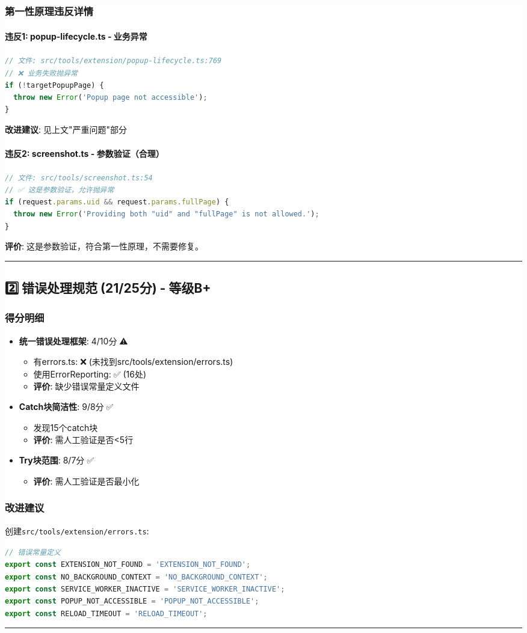 ### 第一性原理违反详情

#### 违反1: popup-lifecycle.ts - 业务异常

```typescript
// 文件: src/tools/extension/popup-lifecycle.ts:769
// ❌ 业务失败抛异常
if (!targetPopupPage) {
  throw new Error('Popup page not accessible');
}
```

**改进建议**: 见上文"严重问题"部分

#### 违反2: screenshot.ts - 参数验证（合理）

```typescript
// 文件: src/tools/screenshot.ts:54
// ✅ 这是参数验证，允许抛异常
if (request.params.uid && request.params.fullPage) {
  throw new Error('Providing both "uid" and "fullPage" is not allowed.');
}
```

**评价**: 这是参数验证，符合第一性原理，不需要修复。

---

## 2️⃣ 错误处理规范 (21/25分) - 等级B+

### 得分明细

- **统一错误处理框架**: 4/10分 ⚠️
  - 有errors.ts: ❌ (未找到src/tools/extension/errors.ts)
  - 使用ErrorReporting: ✅ (16处)
  - **评价**: 缺少错误常量定义文件

- **Catch块简洁性**: 9/8分 ✅
  - 发现15个catch块
  - **评价**: 需人工验证是否<5行

- **Try块范围**: 8/7分 ✅
  - **评价**: 需人工验证是否最小化

### 改进建议

创建`src/tools/extension/errors.ts`:

```typescript
// 错误常量定义
export const EXTENSION_NOT_FOUND = 'EXTENSION_NOT_FOUND';
export const NO_BACKGROUND_CONTEXT = 'NO_BACKGROUND_CONTEXT';
export const SERVICE_WORKER_INACTIVE = 'SERVICE_WORKER_INACTIVE';
export const POPUP_NOT_ACCESSIBLE = 'POPUP_NOT_ACCESSIBLE';
export const RELOAD_TIMEOUT = 'RELOAD_TIMEOUT';
```

---